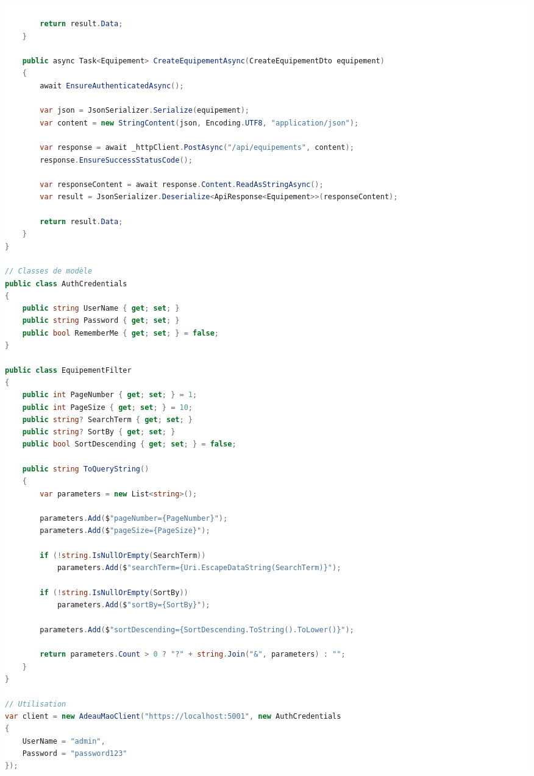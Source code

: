 ```csharp
        
        return result.Data;
    }

    public async Task<Equipement> CreateEquipementAsync(CreateEquipementDto equipement)
    {
        await EnsureAuthenticatedAsync();
        
        var json = JsonSerializer.Serialize(equipement);
        var content = new StringContent(json, Encoding.UTF8, "application/json");
        
        var response = await _httpClient.PostAsync("/api/equipements", content);
        response.EnsureSuccessStatusCode();
        
        var responseContent = await response.Content.ReadAsStringAsync();
        var result = JsonSerializer.Deserialize<ApiResponse<Equipement>>(responseContent);
        
        return result.Data;
    }
}

// Classes de modèle
public class AuthCredentials
{
    public string UserName { get; set; }
    public string Password { get; set; }
    public bool RememberMe { get; set; } = false;
}

public class EquipementFilter
{
    public int PageNumber { get; set; } = 1;
    public int PageSize { get; set; } = 10;
    public string? SearchTerm { get; set; }
    public string? SortBy { get; set; }
    public bool SortDescending { get; set; } = false;
    
    public string ToQueryString()
    {
        var parameters = new List<string>();
        
        parameters.Add($"pageNumber={PageNumber}");
        parameters.Add($"pageSize={PageSize}");
        
        if (!string.IsNullOrEmpty(SearchTerm))
            parameters.Add($"searchTerm={Uri.EscapeDataString(SearchTerm)}");
            
        if (!string.IsNullOrEmpty(SortBy))
            parameters.Add($"sortBy={SortBy}");
            
        parameters.Add($"sortDescending={SortDescending.ToString().ToLower()}");
        
        return parameters.Count > 0 ? "?" + string.Join("&", parameters) : "";
    }
}

// Utilisation
var client = new AdeauMaoClient("https://localhost:5001", new AuthCredentials
{
    UserName = "admin",
    Password = "password123"
});

```